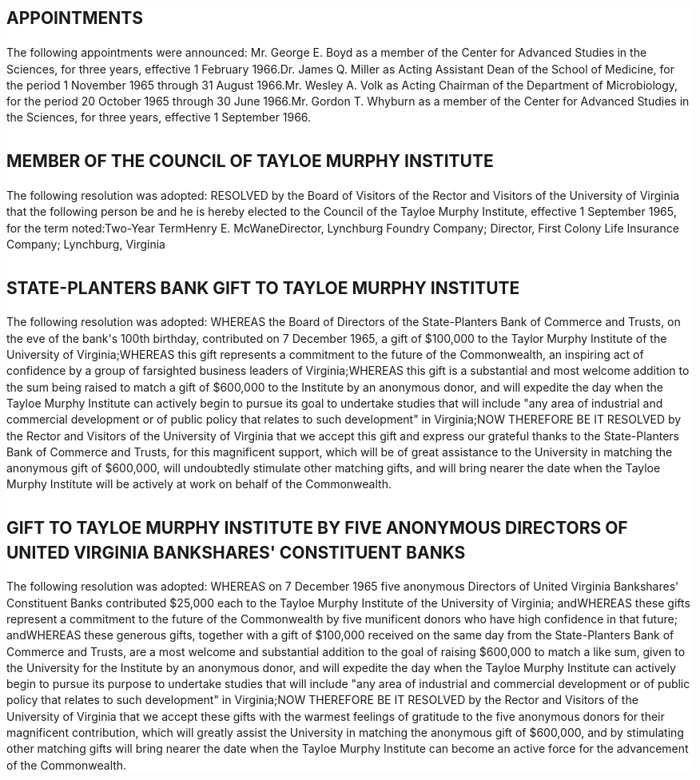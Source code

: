 APPOINTMENTS
------------

The following appointments were announced: Mr. George E. Boyd as a member of the Center for Advanced Studies in the Sciences, for three years, effective 1 February 1966.Dr. James Q. Miller as Acting Assistant Dean of the School of Medicine, for the period 1 November 1965 through 31 August 1966.Mr. Wesley A. Volk as Acting Chairman of the Department of Microbiology, for the period 20 October 1965 through 30 June 1966.Mr. Gordon T. Whyburn as a member of the Center for Advanced Studies in the Sciences, for three years, effective 1 September 1966.

MEMBER OF THE COUNCIL OF TAYLOE MURPHY INSTITUTE
------------------------------------------------

The following resolution was adopted: RESOLVED by the Board of Visitors of the Rector and Visitors of the University of Virginia that the following person be and he is hereby elected to the Council of the Tayloe Murphy Institute, effective 1 September 1965, for the term noted:Two-Year TermHenry E. McWaneDirector, Lynchburg Foundry Company; Director, First Colony Life Insurance Company; Lynchburg, Virginia

STATE-PLANTERS BANK GIFT TO TAYLOE MURPHY INSTITUTE
---------------------------------------------------

The following resolution was adopted: WHEREAS the Board of Directors of the State-Planters Bank of Commerce and Trusts, on the eve of the bank's 100th birthday, contributed on 7 December 1965, a gift of $100,000 to the Taylor Murphy Institute of the University of Virginia;WHEREAS this gift represents a commitment to the future of the Commonwealth, an inspiring act of confidence by a group of farsighted business leaders of Virginia;WHEREAS this gift is a substantial and most welcome addition to the sum being raised to match a gift of $600,000 to the Institute by an anonymous donor, and will expedite the day when the Tayloe Murphy Institute can actively begin to pursue its goal to undertake studies that will include "any area of industrial and commercial development or of public policy that relates to such development" in Virginia;NOW THEREFORE BE IT RESOLVED by the Rector and Visitors of the University of Virginia that we accept this gift and express our grateful thanks to the State-Planters Bank of Commerce and Trusts, for this magnificent support, which will be of great assistance to the University in matching the anonymous gift of $600,000, will undoubtedly stimulate other matching gifts, and will bring nearer the date when the Tayloe Murphy Institute will be actively at work on behalf of the Commonwealth.

GIFT TO TAYLOE MURPHY INSTITUTE BY FIVE ANONYMOUS DIRECTORS OF UNITED VIRGINIA BANKSHARES' CONSTITUENT BANKS
------------------------------------------------------------------------------------------------------------

The following resolution was adopted: WHEREAS on 7 December 1965 five anonymous Directors of United Virginia Bankshares' Constituent Banks contributed $25,000 each to the Tayloe Murphy Institute of the University of Virginia; andWHEREAS these gifts represent a commitment to the future of the Commonwealth by five munificent donors who have high confidence in that future; andWHEREAS these generous gifts, together with a gift of $100,000 received on the same day from the State-Planters Bank of Commerce and Trusts, are a most welcome and substantial addition to the goal of raising $600,000 to match a like sum, given to the University for the Institute by an anonymous donor, and will expedite the day when the Tayloe Murphy Institute can actively begin to pursue its purpose to undertake studies that will include "any area of industrial and commercial development or of public policy that relates to such development" in Virginia;NOW THEREFORE BE IT RESOLVED by the Rector and Visitors of the University of Virginia that we accept these gifts with the warmest feelings of gratitude to the five anonymous donors for their magnificent contribution, which will greatly assist the University in matching the anonymous gift of $600,000, and by stimulating other matching gifts will bring nearer the date when the Tayloe Murphy Institute can become an active force for the advancement of the Commonwealth.
